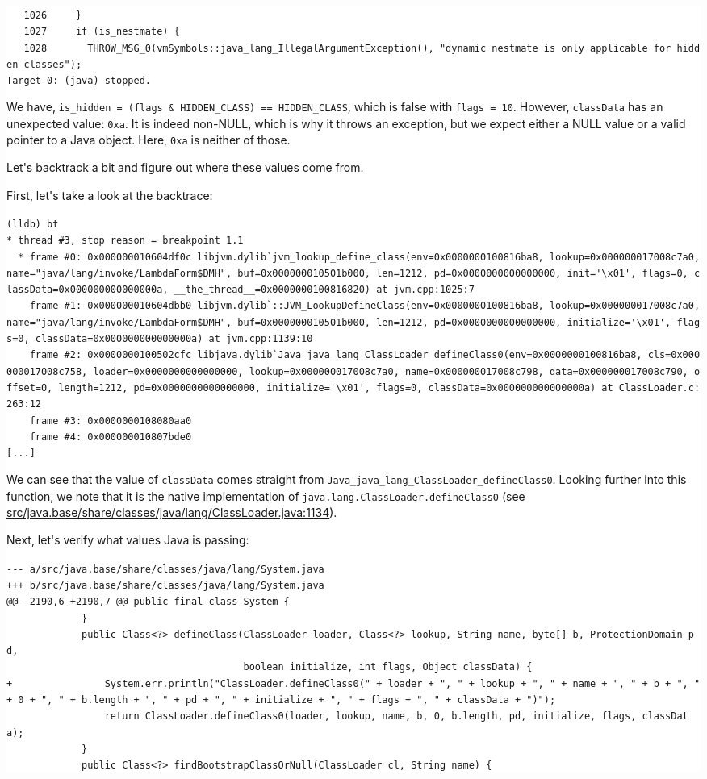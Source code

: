 ```
   1026     }
   1027     if (is_nestmate) {
   1028       THROW_MSG_0(vmSymbols::java_lang_IllegalArgumentException(), "dynamic nestmate is only applicable for hidden classes");
Target 0: (java) stopped.
```

We have, `is_hidden = (flags & HIDDEN_CLASS) == HIDDEN_CLASS`, which is false with `flags = 10`. However, `classData` has an unexpected value: `0xa`. It is indeed non-NULL, which is why it throws an exception, but we expect either a NULL value or a valid pointer to a Java object. Here, `0xa` is neither of those.

Let's backtrack a bit and figure out where these values come from.

First, let's take a look at the backtrace:

```
(lldb) bt
* thread #3, stop reason = breakpoint 1.1
  * frame #0: 0x000000010604df0c libjvm.dylib`jvm_lookup_define_class(env=0x0000000100816ba8, lookup=0x000000017008c7a0, name="java/lang/invoke/LambdaForm$DMH", buf=0x000000010501b000, len=1212, pd=0x0000000000000000, init='\x01', flags=0, classData=0x000000000000000a, __the_thread__=0x0000000100816820) at jvm.cpp:1025:7
    frame #1: 0x000000010604dbb0 libjvm.dylib`::JVM_LookupDefineClass(env=0x0000000100816ba8, lookup=0x000000017008c7a0, name="java/lang/invoke/LambdaForm$DMH", buf=0x000000010501b000, len=1212, pd=0x0000000000000000, initialize='\x01', flags=0, classData=0x000000000000000a) at jvm.cpp:1139:10
    frame #2: 0x0000000100502cfc libjava.dylib`Java_java_lang_ClassLoader_defineClass0(env=0x0000000100816ba8, cls=0x000000017008c758, loader=0x0000000000000000, lookup=0x000000017008c7a0, name=0x000000017008c798, data=0x000000017008c790, offset=0, length=1212, pd=0x0000000000000000, initialize='\x01', flags=0, classData=0x000000000000000a) at ClassLoader.c:263:12
    frame #3: 0x0000000108080aa0
    frame #4: 0x000000010807bde0
[...]
```

We can see that the value of `classData` comes straight from `Java_java_lang_ClassLoader_defineClass0`. Looking further into this function, we note that it is the native implementation of `java.lang.ClassLoader.defineClass0` (see [src/java.base/share/classes/java/lang/ClassLoader.java:1134](https://github.com/openjdk/jdk/blob/869b05169fdb3a1ac851b367a2284ca0c5bb4d7a/src/java.base/share/classes/java/lang/ClassLoader.java#L1134)).

Next, let's verify what values Java is passing:

```
--- a/src/java.base/share/classes/java/lang/System.java
+++ b/src/java.base/share/classes/java/lang/System.java
@@ -2190,6 +2190,7 @@ public final class System {
             }
             public Class<?> defineClass(ClassLoader loader, Class<?> lookup, String name, byte[] b, ProtectionDomain pd,
                                         boolean initialize, int flags, Object classData) {
+                System.err.println("ClassLoader.defineClass0(" + loader + ", " + lookup + ", " + name + ", " + b + ", " + 0 + ", " + b.length + ", " + pd + ", " + initialize + ", " + flags + ", " + classData + ")");
                 return ClassLoader.defineClass0(loader, lookup, name, b, 0, b.length, pd, initialize, flags, classData);
             }
             public Class<?> findBootstrapClassOrNull(ClassLoader cl, String name) {
```
